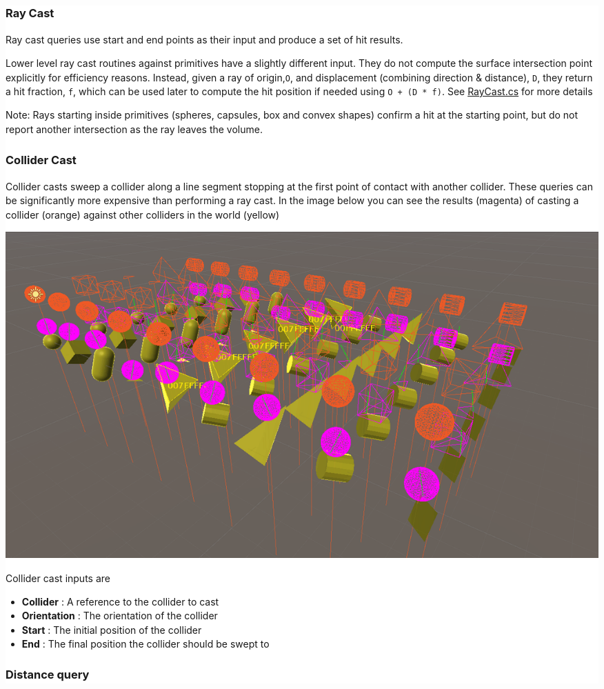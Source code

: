 ### Ray Cast

Ray cast queries use start and end points as their input and produce a set of hit results. 

Lower level ray cast routines against primitives have a slightly different input. They do not compute the surface intersection point explicitly for efficiency reasons. Instead, given a ray of origin,`O`, and displacement (combining direction & distance), `D`, they return a hit fraction, `f`, which can be used later to compute the hit position if needed using `O + (D * f)`. See [RayCast.cs](..\Unity.Physics\Collision\Queries\Raycast.cs) for more details 

Note: Rays starting inside primitives (spheres, capsules, box and convex shapes) confirm a hit at the starting point, but do not report another intersection as the ray leaves the volume. 

### Collider Cast

Collider casts sweep a collider along a line segment stopping at the first point of contact with another collider. These queries can be significantly more expensive than performing a ray cast. In the image below you can see the results (magenta) of casting a collider (orange) against other colliders in the world (yellow)

![collider_cast](images/collider_cast_queries.gif)

Collider cast inputs are 
- **Collider** : A reference to the collider to cast
- **Orientation** : The orientation of the collider
- **Start** : The initial position of the collider 
- **End** : The final position the collider should be swept to


### Distance query
